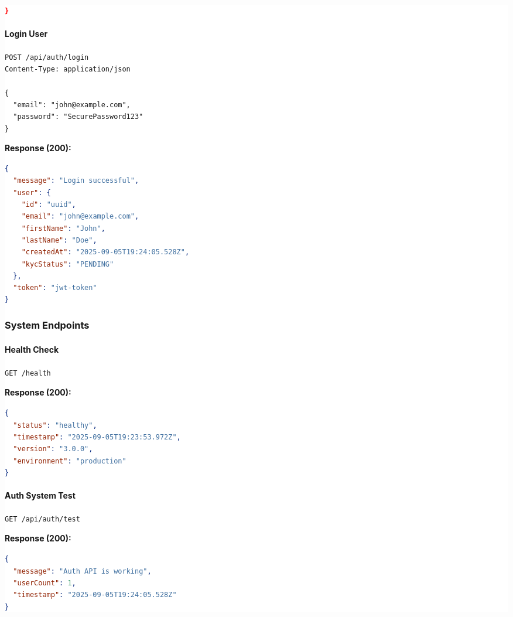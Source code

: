 ```json
}
```

#### Login User
```http
POST /api/auth/login
Content-Type: application/json

{
  "email": "john@example.com",
  "password": "SecurePassword123"
}
```

**Response (200):**
```json
{
  "message": "Login successful",
  "user": {
    "id": "uuid",
    "email": "john@example.com",
    "firstName": "John",
    "lastName": "Doe",
    "createdAt": "2025-09-05T19:24:05.528Z",
    "kycStatus": "PENDING"
  },
  "token": "jwt-token"
}
```

### System Endpoints

#### Health Check
```http
GET /health
```

**Response (200):**
```json
{
  "status": "healthy",
  "timestamp": "2025-09-05T19:23:53.972Z",
  "version": "3.0.0",
  "environment": "production"
}
```

#### Auth System Test
```http
GET /api/auth/test
```

**Response (200):**
```json
{
  "message": "Auth API is working",
  "userCount": 1,
  "timestamp": "2025-09-05T19:24:05.528Z"
}
```
